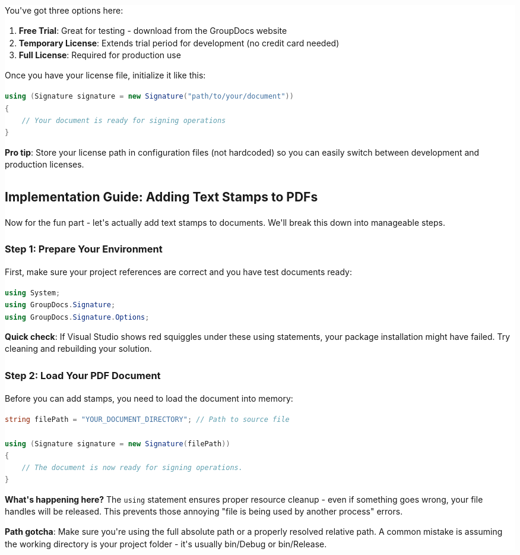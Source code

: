 You've got three options here:

1. **Free Trial**: Great for testing - download from the GroupDocs website
2. **Temporary License**: Extends trial period for development (no credit card needed)
3. **Full License**: Required for production use

Once you have your license file, initialize it like this:

```csharp
using (Signature signature = new Signature("path/to/your/document"))
{
    // Your document is ready for signing operations
}
```

**Pro tip**: Store your license path in configuration files (not hardcoded) so you can easily switch between development and production licenses.

## Implementation Guide: Adding Text Stamps to PDFs

Now for the fun part - let's actually add text stamps to documents. We'll break this down into manageable steps.

### Step 1: Prepare Your Environment

First, make sure your project references are correct and you have test documents ready:

```csharp
using System;
using GroupDocs.Signature;
using GroupDocs.Signature.Options;
```

**Quick check**: If Visual Studio shows red squiggles under these using statements, your package installation might have failed. Try cleaning and rebuilding your solution.

### Step 2: Load Your PDF Document

Before you can add stamps, you need to load the document into memory:

```csharp
string filePath = "YOUR_DOCUMENT_DIRECTORY"; // Path to source file

using (Signature signature = new Signature(filePath))
{
    // The document is now ready for signing operations.
}
```

**What's happening here?** The `using` statement ensures proper resource cleanup - even if something goes wrong, your file handles will be released. This prevents those annoying "file is being used by another process" errors.

**Path gotcha**: Make sure you're using the full absolute path or a properly resolved relative path. A common mistake is assuming the working directory is your project folder - it's usually bin/Debug or bin/Release.
